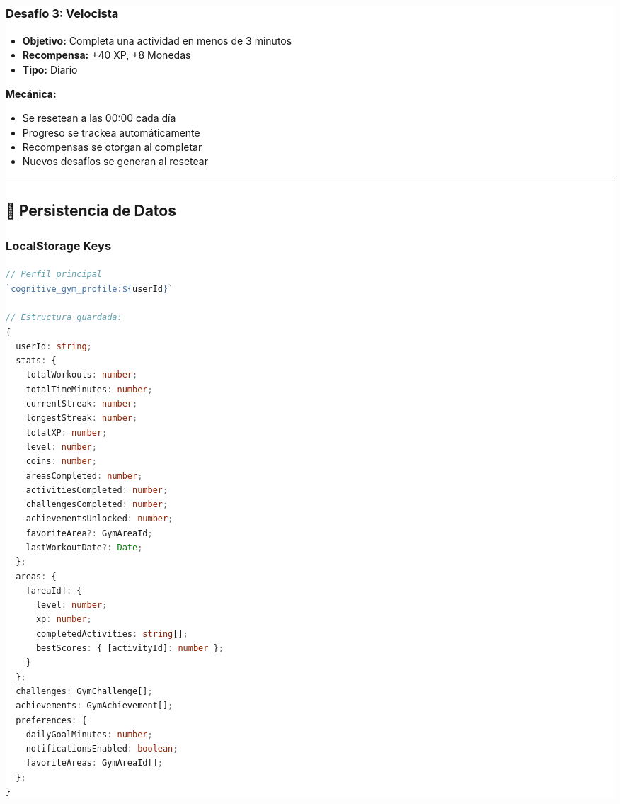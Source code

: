 ### Desafío 3: Velocista
- **Objetivo:** Completa una actividad en menos de 3 minutos
- **Recompensa:** +40 XP, +8 Monedas
- **Tipo:** Diario

**Mecánica:**
- Se resetean a las 00:00 cada día
- Progreso se trackea automáticamente
- Recompensas se otorgan al completar
- Nuevos desafíos se generan al resetear

---

## 💾 Persistencia de Datos

### LocalStorage Keys
```typescript
// Perfil principal
`cognitive_gym_profile:${userId}`

// Estructura guardada:
{
  userId: string;
  stats: {
    totalWorkouts: number;
    totalTimeMinutes: number;
    currentStreak: number;
    longestStreak: number;
    totalXP: number;
    level: number;
    coins: number;
    areasCompleted: number;
    activitiesCompleted: number;
    challengesCompleted: number;
    achievementsUnlocked: number;
    favoriteArea?: GymAreaId;
    lastWorkoutDate?: Date;
  };
  areas: {
    [areaId]: {
      level: number;
      xp: number;
      completedActivities: string[];
      bestScores: { [activityId]: number };
    }
  };
  challenges: GymChallenge[];
  achievements: GymAchievement[];
  preferences: {
    dailyGoalMinutes: number;
    notificationsEnabled: boolean;
    favoriteAreas: GymAreaId[];
  };
}
```
